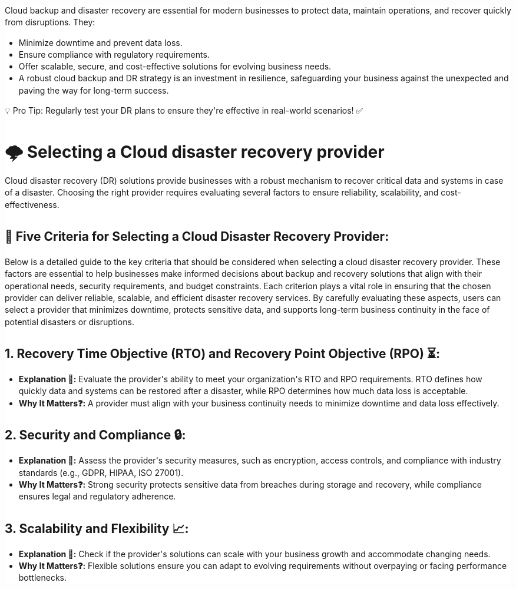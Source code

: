 Cloud backup and disaster recovery are essential for modern businesses to protect data, maintain operations, and recover quickly from disruptions. They:

- Minimize downtime and prevent data loss.
- Ensure compliance with regulatory requirements.
- Offer scalable, secure, and cost-effective solutions for evolving business needs.
- A robust cloud backup and DR strategy is an investment in resilience, safeguarding your business against the unexpected and paving the way for long-term success.

💡 Pro Tip: Regularly test your DR plans to ensure they're effective in real-world scenarios! ✅

#


# 🌩 Selecting a Cloud disaster recovery provider

Cloud disaster recovery (DR) solutions provide businesses with a robust mechanism to recover critical data and systems in case of a disaster. Choosing the right provider requires evaluating several factors to ensure reliability, scalability, and cost-effectiveness.
## 📌 Five Criteria for Selecting a Cloud Disaster Recovery Provider:
Below is a detailed guide to the key criteria that should be considered when selecting a cloud disaster recovery provider. These factors are essential to help businesses make informed decisions about backup and recovery solutions that align with their operational needs, security requirements, and budget constraints. Each criterion plays a vital role in ensuring that the chosen provider can deliver reliable, scalable, and efficient disaster recovery services. By carefully evaluating these aspects, users can select a provider that minimizes downtime, protects sensitive data, and supports long-term business continuity in the face of potential disasters or disruptions.
## 1. Recovery Time Objective (RTO) and Recovery Point Objective (RPO) ⏳:

- **Explanation 📖:** Evaluate the provider's ability to meet your organization's RTO and RPO requirements. RTO defines how quickly data and systems can be restored after a disaster, while RPO determines how much data loss is acceptable.
- **Why It Matters❓:** A provider must align with your business continuity needs to minimize downtime and data loss effectively.

## 2. Security and Compliance 🔒:

- **Explanation 📖:** Assess the provider's security measures, such as encryption, access controls, and compliance with industry standards (e.g., GDPR, HIPAA, ISO 27001).
- **Why It Matters❓:** Strong security protects sensitive data from breaches during storage and recovery, while compliance ensures legal and regulatory adherence.

## 3. Scalability and Flexibility 📈:

- **Explanation 📖:** Check if the provider's solutions can scale with your business growth and accommodate changing needs.
- **Why It Matters❓:** Flexible solutions ensure you can adapt to evolving requirements without overpaying or facing performance bottlenecks.
